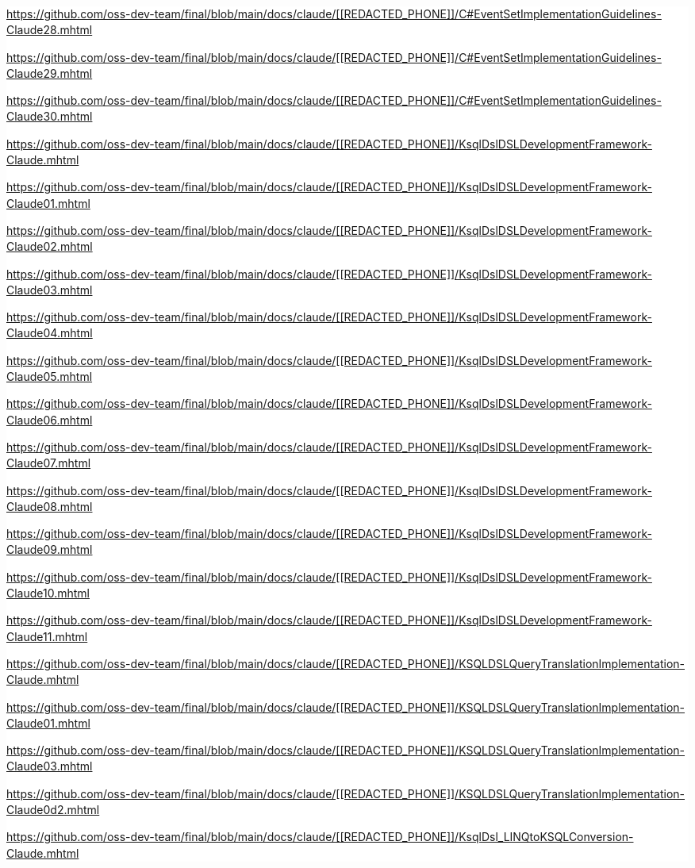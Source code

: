 https://github.com/oss-dev-team/final/blob/main/docs/claude/[[REDACTED_PHONE]]/C#EventSetImplementationGuidelines-Claude28.mhtml

https://github.com/oss-dev-team/final/blob/main/docs/claude/[[REDACTED_PHONE]]/C#EventSetImplementationGuidelines-Claude29.mhtml

https://github.com/oss-dev-team/final/blob/main/docs/claude/[[REDACTED_PHONE]]/C#EventSetImplementationGuidelines-Claude30.mhtml

https://github.com/oss-dev-team/final/blob/main/docs/claude/[[REDACTED_PHONE]]/KsqlDslDSLDevelopmentFramework-Claude.mhtml

https://github.com/oss-dev-team/final/blob/main/docs/claude/[[REDACTED_PHONE]]/KsqlDslDSLDevelopmentFramework-Claude01.mhtml

https://github.com/oss-dev-team/final/blob/main/docs/claude/[[REDACTED_PHONE]]/KsqlDslDSLDevelopmentFramework-Claude02.mhtml

https://github.com/oss-dev-team/final/blob/main/docs/claude/[[REDACTED_PHONE]]/KsqlDslDSLDevelopmentFramework-Claude03.mhtml

https://github.com/oss-dev-team/final/blob/main/docs/claude/[[REDACTED_PHONE]]/KsqlDslDSLDevelopmentFramework-Claude04.mhtml

https://github.com/oss-dev-team/final/blob/main/docs/claude/[[REDACTED_PHONE]]/KsqlDslDSLDevelopmentFramework-Claude05.mhtml

https://github.com/oss-dev-team/final/blob/main/docs/claude/[[REDACTED_PHONE]]/KsqlDslDSLDevelopmentFramework-Claude06.mhtml

https://github.com/oss-dev-team/final/blob/main/docs/claude/[[REDACTED_PHONE]]/KsqlDslDSLDevelopmentFramework-Claude07.mhtml

https://github.com/oss-dev-team/final/blob/main/docs/claude/[[REDACTED_PHONE]]/KsqlDslDSLDevelopmentFramework-Claude08.mhtml

https://github.com/oss-dev-team/final/blob/main/docs/claude/[[REDACTED_PHONE]]/KsqlDslDSLDevelopmentFramework-Claude09.mhtml

https://github.com/oss-dev-team/final/blob/main/docs/claude/[[REDACTED_PHONE]]/KsqlDslDSLDevelopmentFramework-Claude10.mhtml

https://github.com/oss-dev-team/final/blob/main/docs/claude/[[REDACTED_PHONE]]/KsqlDslDSLDevelopmentFramework-Claude11.mhtml

https://github.com/oss-dev-team/final/blob/main/docs/claude/[[REDACTED_PHONE]]/KSQLDSLQueryTranslationImplementation-Claude.mhtml

https://github.com/oss-dev-team/final/blob/main/docs/claude/[[REDACTED_PHONE]]/KSQLDSLQueryTranslationImplementation-Claude01.mhtml

https://github.com/oss-dev-team/final/blob/main/docs/claude/[[REDACTED_PHONE]]/KSQLDSLQueryTranslationImplementation-Claude03.mhtml

https://github.com/oss-dev-team/final/blob/main/docs/claude/[[REDACTED_PHONE]]/KSQLDSLQueryTranslationImplementation-Claude0d2.mhtml

https://github.com/oss-dev-team/final/blob/main/docs/claude/[[REDACTED_PHONE]]/KsqlDsl_LINQtoKSQLConversion-Claude.mhtml
